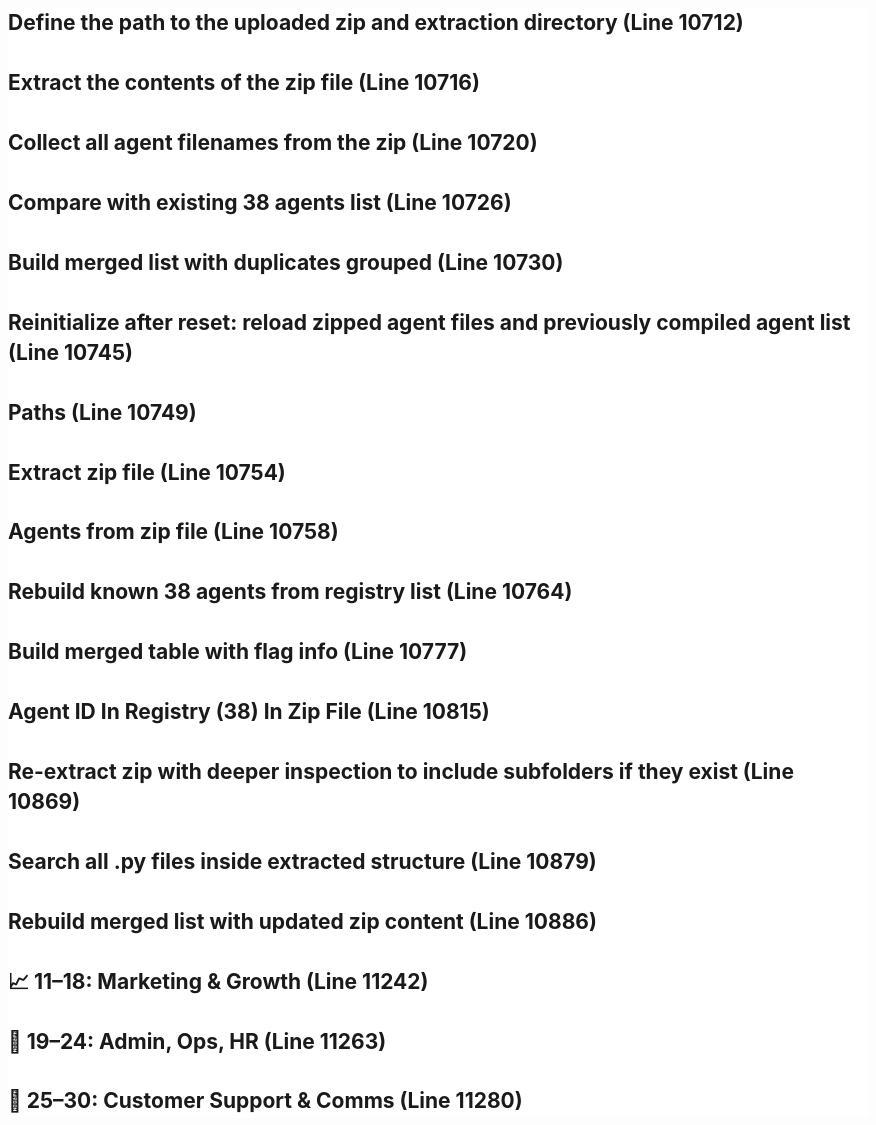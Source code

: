 ## Define the path to the uploaded zip and extraction directory (Line 10712)

## Extract the contents of the zip file (Line 10716)

## Collect all agent filenames from the zip (Line 10720)

## Compare with existing 38 agents list (Line 10726)

## Build merged list with duplicates grouped (Line 10730)

## Reinitialize after reset: reload zipped agent files and previously compiled agent list (Line 10745)

## Paths (Line 10749)

## Extract zip file (Line 10754)

## Agents from zip file (Line 10758)

## Rebuild known 38 agents from registry list (Line 10764)

## Build merged table with flag info (Line 10777)

## Agent ID	In Registry (38)	In Zip File (Line 10815)

## Re-extract zip with deeper inspection to include subfolders if they exist (Line 10869)

## Search all .py files inside extracted structure (Line 10879)

## Rebuild merged list with updated zip content (Line 10886)

## 📈 11–18: Marketing & Growth (Line 11242)

## 💼 19–24: Admin, Ops, HR (Line 11263)

## 💬 25–30: Customer Support & Comms (Line 11280)
